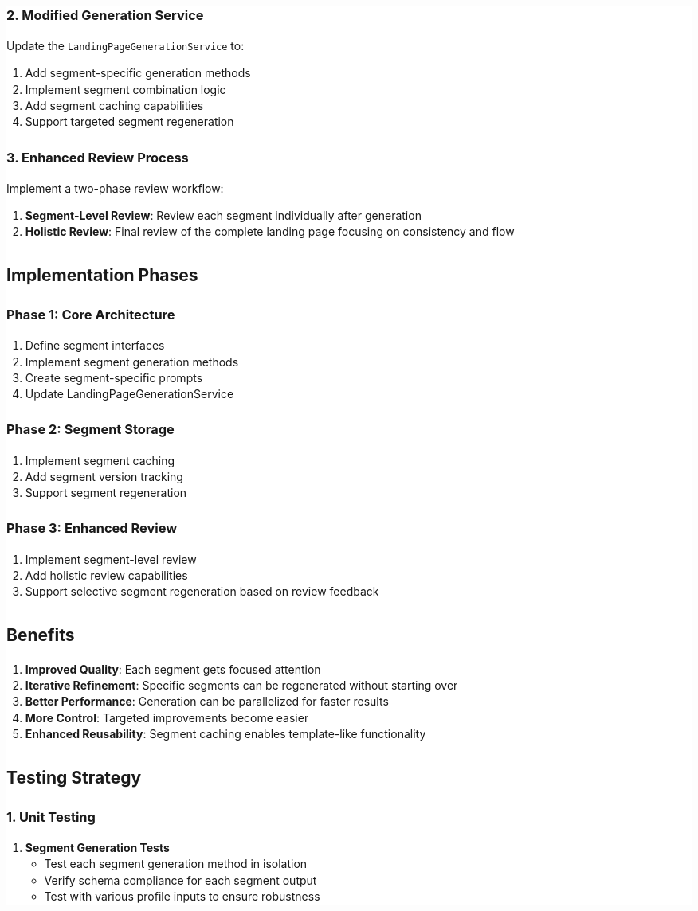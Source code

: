 ### 2. Modified Generation Service

Update the `LandingPageGenerationService` to:

1. Add segment-specific generation methods
2. Implement segment combination logic
3. Add segment caching capabilities
4. Support targeted segment regeneration

### 3. Enhanced Review Process

Implement a two-phase review workflow:

1. **Segment-Level Review**: Review each segment individually after generation
2. **Holistic Review**: Final review of the complete landing page focusing on consistency and flow

## Implementation Phases

### Phase 1: Core Architecture

1. Define segment interfaces
2. Implement segment generation methods
3. Create segment-specific prompts
4. Update LandingPageGenerationService

### Phase 2: Segment Storage

1. Implement segment caching
2. Add segment version tracking
3. Support segment regeneration

### Phase 3: Enhanced Review

1. Implement segment-level review
2. Add holistic review capabilities
3. Support selective segment regeneration based on review feedback

## Benefits

1. **Improved Quality**: Each segment gets focused attention
2. **Iterative Refinement**: Specific segments can be regenerated without starting over
3. **Better Performance**: Generation can be parallelized for faster results
4. **More Control**: Targeted improvements become easier
5. **Enhanced Reusability**: Segment caching enables template-like functionality

## Testing Strategy

### 1. Unit Testing

1. **Segment Generation Tests**
   - Test each segment generation method in isolation
   - Verify schema compliance for each segment output
   - Test with various profile inputs to ensure robustness
